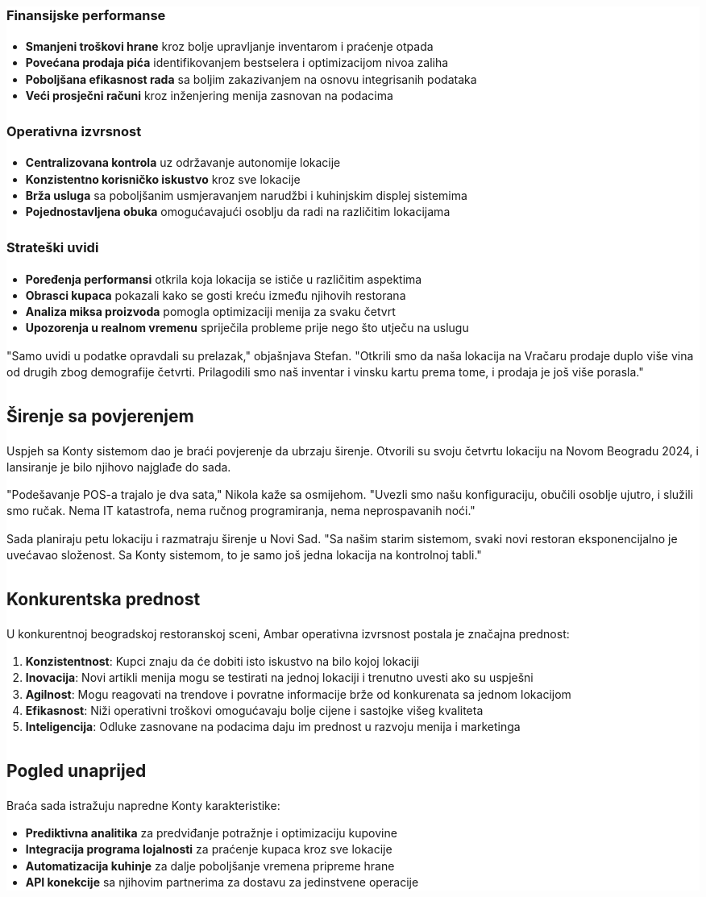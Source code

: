 ### Finansijske performanse
- **Smanjeni troškovi hrane** kroz bolje upravljanje inventarom i praćenje otpada
- **Povećana prodaja pića** identifikovanjem bestselera i optimizacijom nivoa zaliha
- **Poboljšana efikasnost rada** sa boljim zakazivanjem na osnovu integrisanih podataka
- **Veći prosječni računi** kroz inženjering menija zasnovan na podacima

### Operativna izvrsnost
- **Centralizovana kontrola** uz održavanje autonomije lokacije
- **Konzistentno korisničko iskustvo** kroz sve lokacije
- **Brža usluga** sa poboljšanim usmjeravanjem narudžbi i kuhinjskim displej sistemima
- **Pojednostavljena obuka** omogućavajući osoblju da radi na različitim lokacijama

### Strateški uvidi
- **Poređenja performansi** otkrila koja lokacija se ističe u različitim aspektima
- **Obrasci kupaca** pokazali kako se gosti kreću između njihovih restorana
- **Analiza miksa proizvoda** pomogla optimizaciji menija za svaku četvrt
- **Upozorenja u realnom vremenu** spriječila probleme prije nego što utječu na uslugu

"Samo uvidi u podatke opravdali su prelazak," objašnjava Stefan. "Otkrili smo da naša lokacija na Vračaru prodaje duplo više vina od drugih zbog demografije četvrti. Prilagodili smo naš inventar i vinsku kartu prema tome, i prodaja je još više porasla."

## Širenje sa povjerenjem

Uspjeh sa Konty sistemom dao je braći povjerenje da ubrzaju širenje. Otvorili su svoju četvrtu lokaciju na Novom Beogradu 2024, i lansiranje je bilo njihovo najglađe do sada.

"Podešavanje POS-a trajalo je dva sata," Nikola kaže sa osmijehom. "Uvezli smo našu konfiguraciju, obučili osoblje ujutro, i služili smo ručak. Nema IT katastrofa, nema ručnog programiranja, nema neprospavanih noći."

Sada planiraju petu lokaciju i razmatraju širenje u Novi Sad. "Sa našim starim sistemom, svaki novi restoran eksponencijalno je uvećavao složenost. Sa Konty sistemom, to je samo još jedna lokacija na kontrolnoj tabli."

## Konkurentska prednost

U konkurentnoj beogradskoj restoranskoj sceni, Ambar operativna izvrsnost postala je značajna prednost:

1. **Konzistentnost**: Kupci znaju da će dobiti isto iskustvo na bilo kojoj lokaciji
2. **Inovacija**: Novi artikli menija mogu se testirati na jednoj lokaciji i trenutno uvesti ako su uspješni
3. **Agilnost**: Mogu reagovati na trendove i povratne informacije brže od konkurenata sa jednom lokacijom
4. **Efikasnost**: Niži operativni troškovi omogućavaju bolje cijene i sastojke višeg kvaliteta
5. **Inteligencija**: Odluke zasnovane na podacima daju im prednost u razvoju menija i marketinga

## Pogled unaprijed

Braća sada istražuju napredne Konty karakteristike:
- **Prediktivna analitika** za predviđanje potražnje i optimizaciju kupovine
- **Integracija programa lojalnosti** za praćenje kupaca kroz sve lokacije
- **Automatizacija kuhinje** za dalje poboljšanje vremena pripreme hrane
- **API konekcije** sa njihovim partnerima za dostavu za jedinstvene operacije
